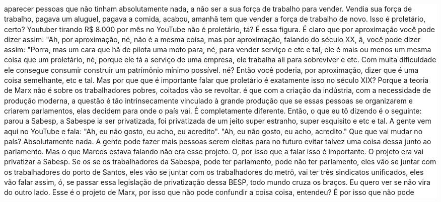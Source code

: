 aparecer pessoas que não tinham
absolutamente nada, a não ser a sua
força de trabalho para vender. Vendia
sua força de trabalho, pagava um
aluguel, pagava a comida, acabou, amanhã
tem que vender a força de trabalho de
novo. Isso é proletário, certo?
Youtuber tirando R$ 8.000 por mês no
YouTube não é proletário, tá? É essa
figura. É claro que por aproximação você
pode dizer assim: "Ah, por aproximação,
né, não é a mesma coisa, mas por
aproximação, falando do século XX, ã,
você pode dizer assim: "Porra, mas um
cara que hã de pilota uma moto para, né,
para vender serviço e etc e tal, ele é
mais ou menos um mesma coisa que um
proletário, né, porque ele tá a serviço
de uma empresa, ele trabalha ali para
sobreviver e etc. Com muita dificuldade
ele consegue consumir construir um
patrimônio mínimo possível.
né? Então você poderia, por aproximação,
dizer que é uma coisa semelhante, etc e
tal. Mas por que que é importante falar
que proletário é exatamente isso no
século XIX? Porque a teoria de Marx não
é sobre os trabalhadores pobres,
coitados vão se revoltar. é que com a
criação da indústria, com a necessidade
de produção moderna, a questão é tão
intrinsecamente vinculado à grande
produção que se essas pessoas se
organizarem e criarem parlamentos, elas
decidem para onde o país vai. É
completamente diferente. Então, o que eu
tô dizendo é o seguinte: parou a Sabesp,
a Sabespe ia ser privatizada, foi
privatizada de um jeito super estranho,
super esquisito e etc e tal. A gente vem
aqui no YouTube e fala: "Ah, eu não
gosto, eu acho, eu acredito". "Ah, eu
não gosto, eu acho, acredito." Que que
vai mudar no país? Absolutamente nada. A
gente pode fazer mais pessoas serem
eleitas para no futuro evitar talvez uma
coisa dessa junto ao parlamento. Mas o
que Marcos estava falando não era esse
projeto. O, por isso que a falar isso é
importante. O projeto era vai privatizar
a Sabesp. Se os se os trabalhadores da
Sabespa,
pode ter parlamento, pode não ter
parlamento, eles vão se juntar com os
trabalhadores do porto de Santos, eles
vão se juntar com os trabalhadores do
metrô, vai ter três sindicatos
unificados, eles vão falar assim, ó, se
passar essa legislação de privatização
dessa BESP, todo mundo cruza os braços.
Eu quero ver se não vira do outro lado.
Esse é o projeto de Marx, por isso que
não pode confundir a coisa coisa,
entendeu? É por isso que não pode